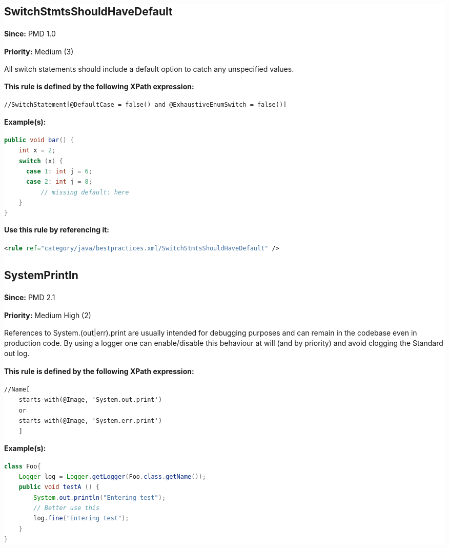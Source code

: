 ## SwitchStmtsShouldHaveDefault

**Since:** PMD 1.0

**Priority:** Medium (3)

All switch statements should include a default option to catch any unspecified values.

**This rule is defined by the following XPath expression:**
``` xpath
//SwitchStatement[@DefaultCase = false() and @ExhaustiveEnumSwitch = false()]
```

**Example(s):**

``` java
public void bar() {
    int x = 2;
    switch (x) {
      case 1: int j = 6;
      case 2: int j = 8;
          // missing default: here
    }
}
```

**Use this rule by referencing it:**
``` xml
<rule ref="category/java/bestpractices.xml/SwitchStmtsShouldHaveDefault" />
```

## SystemPrintln

**Since:** PMD 2.1

**Priority:** Medium High (2)

References to System.(out|err).print are usually intended for debugging purposes and can remain in
the codebase even in production code. By using a logger one can enable/disable this behaviour at
will (and by priority) and avoid clogging the Standard out log.

**This rule is defined by the following XPath expression:**
``` xpath
//Name[
    starts-with(@Image, 'System.out.print')
    or
    starts-with(@Image, 'System.err.print')
    ]
```

**Example(s):**

``` java
class Foo{
    Logger log = Logger.getLogger(Foo.class.getName());
    public void testA () {
        System.out.println("Entering test");
        // Better use this
        log.fine("Entering test");
    }
}
```
